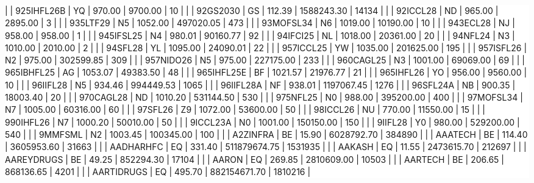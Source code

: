 |  | 925IHFL26B | YQ | 970.00 | 9700.00 | 10 |
|  | 92GS2030 | GS | 112.39 | 1588243.30 | 14134 |
|  | 92ICCL28 | ND | 965.00 | 2895.00 | 3 |
|  | 935LTF29 | N5 | 1052.00 | 497020.05 | 473 |
|  | 93MOFSL34 | N6 | 1019.00 | 10190.00 | 10 |
|  | 943ECL28 | NJ | 958.00 | 958.00 | 1 |
|  | 945IFSL25 | N4 | 980.01 | 90160.77 | 92 |
|  | 94IFCI25 | NL | 1018.00 | 20361.00 | 20 |
|  | 94NFL24 | N3 | 1010.00 | 2010.00 | 2 |
|  | 94SFL28 | YL | 1095.00 | 24090.01 | 22 |
|  | 957ICCL25 | YW | 1035.00 | 201625.00 | 195 |
|  | 957ISFL26 | N2 | 975.00 | 302599.85 | 309 |
|  | 957NIDO26 | N5 | 975.00 | 227175.00 | 233 |
|  | 960CAGL25 | N3 | 1001.00 | 69069.00 | 69 |
|  | 965IBHFL25 | AG | 1053.07 | 49383.50 | 48 |
|  | 965IHFL25E | BF | 1021.57 | 21976.77 | 21 |
|  | 965IHFL26 | YO | 956.00 | 9560.00 | 10 |
|  | 96IIFL28 | N5 | 934.46 | 994449.53 | 1065 |
|  | 96IIFL28A | NF | 938.01 | 1197067.45 | 1276 |
|  | 96SFL24A | NB | 900.35 | 18003.40 | 20 |
|  | 970CAGL28 | ND | 1010.20 | 531144.50 | 530 |
|  | 975NFL25 | N0 | 988.00 | 395200.00 | 400 |
|  | 97MOFSL34 | N7 | 1005.00 | 60316.00 | 60 |
|  | 97SFL26 | Z9 | 1072.00 | 53600.00 | 50 |
|  | 98ICCL26 | NU | 770.00 | 11550.00 | 15 |
|  | 990IHFL26 | N7 | 1000.20 | 50010.00 | 50 |
|  | 9ICCL23A | N0 | 1001.00 | 150150.00 | 150 |
|  | 9IIFL28 | Y0 | 980.00 | 529200.00 | 540 |
|  | 9MMFSML | N2 | 1003.45 | 100345.00 | 100 |
|  | A2ZINFRA | BE | 15.90 | 6028792.70 | 384890 |
|  | AAATECH | BE | 114.40 | 3605953.60 | 31663 |
|  | AADHARHFC | EQ | 331.40 | 511879674.75 | 1531935 |
|  | AAKASH | EQ | 11.55 | 2473615.70 | 212697 |
|  | AAREYDRUGS | BE | 49.25 | 852294.30 | 17104 |
|  | AARON | EQ | 269.85 | 2810609.00 | 10503 |
|  | AARTECH | BE | 206.65 | 868136.65 | 4201 |
|  | AARTIDRUGS | EQ | 495.70 | 882154671.70 | 1810216 |